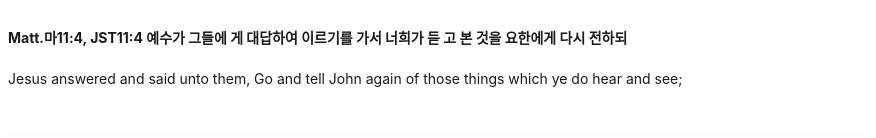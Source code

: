 
<div class="columns">
  <div class="scriptures">
    <br>
    <div class="scripture">
      <b>Matt.마11:4, JST11:4 예수가 그들에 게 대답하여 이르기를 가서 너희가 듣 고 본 것을 요한에게 다시 전하되 
      </b>
    </div>
    <br>
    <div class="scripture">Jesus answered and said unto them, Go and tell John again of those things which ye do hear and see; 
    </div>
    <br>
    <div class="scripture">
      <b>
      </b>
    </div>
    <br>
    <div class="scripture">
    </div>         
  </div>
  <div class="image-container">